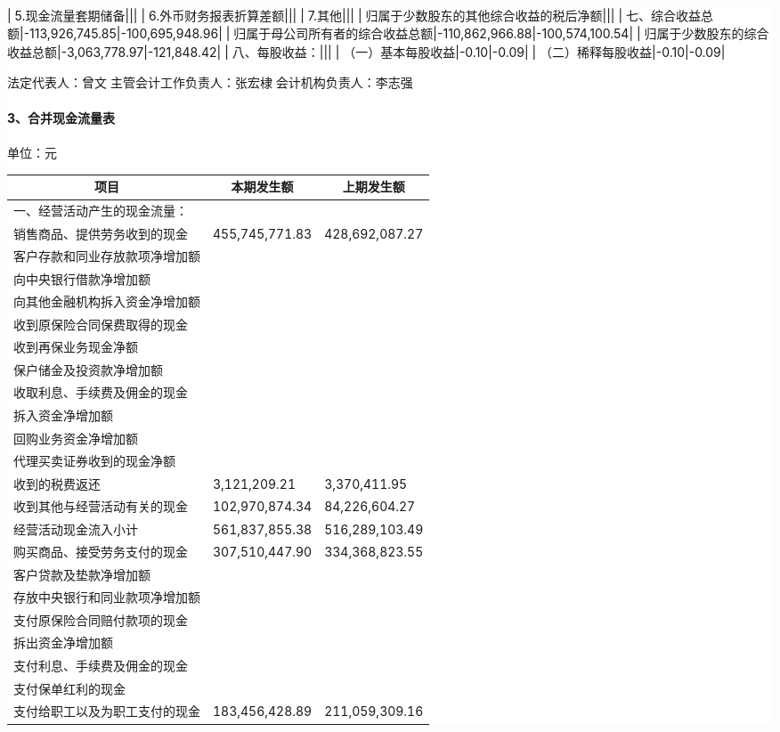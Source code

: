 | 5.现金流量套期储备|||
| 6.外币财务报表折算差额|||
| 7.其他|||
| 归属于少数股东的其他综合收益的税后净额|||
| 七、综合收益总额|-113,926,745.85|-100,695,948.96|
| 归属于母公司所有者的综合收益总额|-110,862,966.88|-100,574,100.54|
| 归属于少数股东的综合收益总额|-3,063,778.97|-121,848.42|
| 八、每股收益：|||
| （一）基本每股收益|-0.10|-0.09|
| （二）稀释每股收益|-0.10|-0.09|  

法定代表人：曾文                   主管会计工作负责人：张宏棣                     会计机构负责人：李志强  

#### 3、合并现金流量表  

单位：元  

| 项目|本期发生额|上期发生额|
| ---|---|---|
| 一、经营活动产生的现金流量：|||
| 销售商品、提供劳务收到的现金|455,745,771.83|428,692,087.27|
| 客户存款和同业存放款项净增加额|||
| 向中央银行借款净增加额|||
| 向其他金融机构拆入资金净增加额|||
| 收到原保险合同保费取得的现金|||
| 收到再保业务现金净额|||
| 保户储金及投资款净增加额|||
| 收取利息、手续费及佣金的现金|||
| 拆入资金净增加额|||
| 回购业务资金净增加额|||
| 代理买卖证券收到的现金净额|||
| 收到的税费返还|3,121,209.21|3,370,411.95|
| 收到其他与经营活动有关的现金|102,970,874.34|84,226,604.27|
| 经营活动现金流入小计|561,837,855.38|516,289,103.49|
| 购买商品、接受劳务支付的现金|307,510,447.90|334,368,823.55|
| 客户贷款及垫款净增加额|||
| 存放中央银行和同业款项净增加额|||
| 支付原保险合同赔付款项的现金|||
| 拆出资金净增加额|||
| 支付利息、手续费及佣金的现金|||
| 支付保单红利的现金|||
| 支付给职工以及为职工支付的现金|183,456,428.89|211,059,309.16|